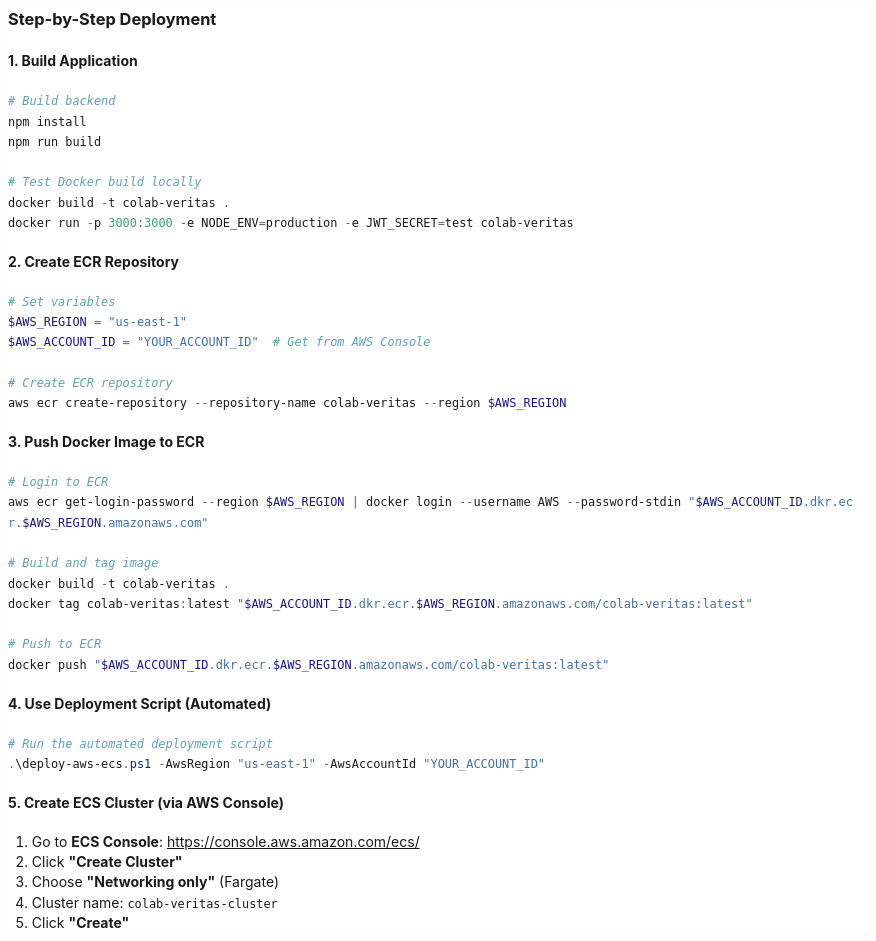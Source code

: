 ### **Step-by-Step Deployment**

#### 1. Build Application

```powershell
# Build backend
npm install
npm run build

# Test Docker build locally
docker build -t colab-veritas .
docker run -p 3000:3000 -e NODE_ENV=production -e JWT_SECRET=test colab-veritas
```

#### 2. Create ECR Repository

```powershell
# Set variables
$AWS_REGION = "us-east-1"
$AWS_ACCOUNT_ID = "YOUR_ACCOUNT_ID"  # Get from AWS Console

# Create ECR repository
aws ecr create-repository --repository-name colab-veritas --region $AWS_REGION
```

#### 3. Push Docker Image to ECR

```powershell
# Login to ECR
aws ecr get-login-password --region $AWS_REGION | docker login --username AWS --password-stdin "$AWS_ACCOUNT_ID.dkr.ecr.$AWS_REGION.amazonaws.com"

# Build and tag image
docker build -t colab-veritas .
docker tag colab-veritas:latest "$AWS_ACCOUNT_ID.dkr.ecr.$AWS_REGION.amazonaws.com/colab-veritas:latest"

# Push to ECR
docker push "$AWS_ACCOUNT_ID.dkr.ecr.$AWS_REGION.amazonaws.com/colab-veritas:latest"
```

#### 4. Use Deployment Script (Automated)

```powershell
# Run the automated deployment script
.\deploy-aws-ecs.ps1 -AwsRegion "us-east-1" -AwsAccountId "YOUR_ACCOUNT_ID"
```

#### 5. Create ECS Cluster (via AWS Console)

1. Go to **ECS Console**: https://console.aws.amazon.com/ecs/
2. Click **"Create Cluster"**
3. Choose **"Networking only"** (Fargate)
4. Cluster name: `colab-veritas-cluster`
5. Click **"Create"**
